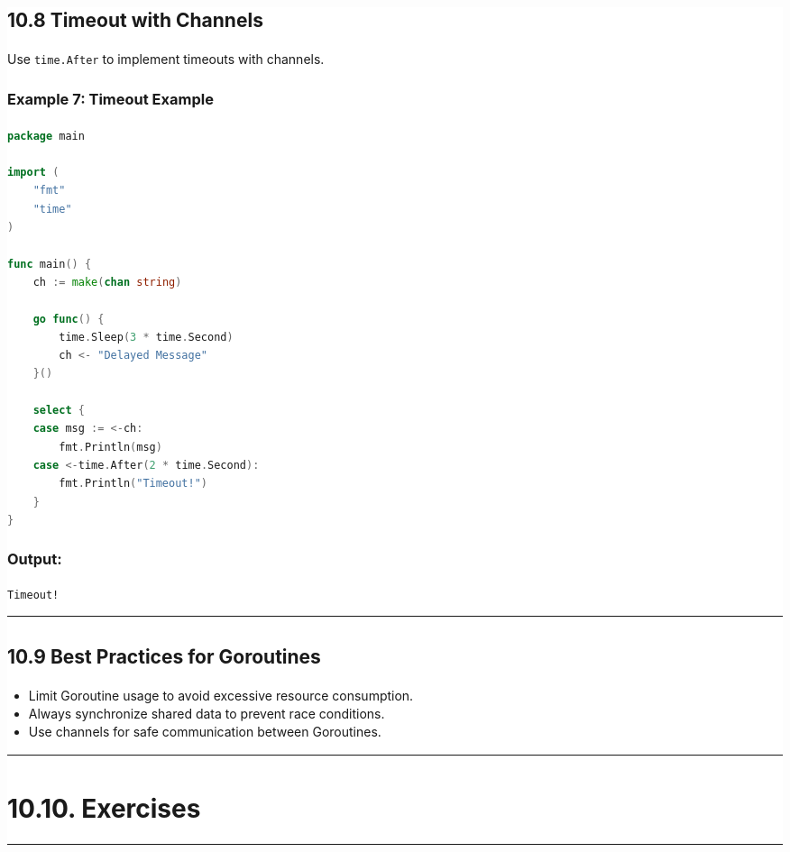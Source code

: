 ## **10.8 Timeout with Channels**

Use `time.After` to implement timeouts with channels.

### **Example 7: Timeout Example**

```go
package main

import (
	"fmt"
	"time"
)

func main() {
	ch := make(chan string)

	go func() {
		time.Sleep(3 * time.Second)
		ch <- "Delayed Message"
	}()

	select {
	case msg := <-ch:
		fmt.Println(msg)
	case <-time.After(2 * time.Second):
		fmt.Println("Timeout!")
	}
}
```

### **Output:**

```
Timeout!
```

---

## **10.9 Best Practices for Goroutines**

- Limit Goroutine usage to avoid excessive resource consumption.
- Always synchronize shared data to prevent race conditions.
- Use channels for safe communication between Goroutines.

---

# **10.10. Exercises**

---
